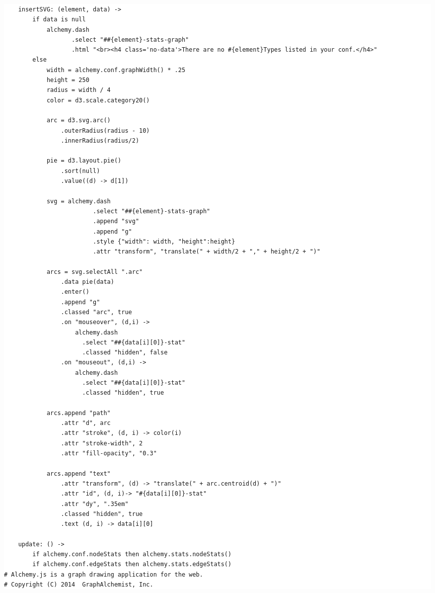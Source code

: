         insertSVG: (element, data) ->
            if data is null 
                alchemy.dash
                       .select "##{element}-stats-graph"
                       .html "<br><h4 class='no-data'>There are no #{element}Types listed in your conf.</h4>"
            else
                width = alchemy.conf.graphWidth() * .25
                height = 250
                radius = width / 4
                color = d3.scale.category20()

                arc = d3.svg.arc()
                    .outerRadius(radius - 10)
                    .innerRadius(radius/2)

                pie = d3.layout.pie()
                    .sort(null)
                    .value((d) -> d[1])

                svg = alchemy.dash
                             .select "##{element}-stats-graph"
                             .append "svg"
                             .append "g"
                             .style {"width": width, "height":height}
                             .attr "transform", "translate(" + width/2 + "," + height/2 + ")"

                arcs = svg.selectAll ".arc"
                    .data pie(data)
                    .enter()
                    .append "g"
                    .classed "arc", true
                    .on "mouseover", (d,i) -> 
                        alchemy.dash
                          .select "##{data[i][0]}-stat"
                          .classed "hidden", false
                    .on "mouseout", (d,i) -> 
                        alchemy.dash
                          .select "##{data[i][0]}-stat"
                          .classed "hidden", true

                arcs.append "path"
                    .attr "d", arc
                    .attr "stroke", (d, i) -> color(i)
                    .attr "stroke-width", 2
                    .attr "fill-opacity", "0.3"

                arcs.append "text"
                    .attr "transform", (d) -> "translate(" + arc.centroid(d) + ")"
                    .attr "id", (d, i)-> "#{data[i][0]}-stat"
                    .attr "dy", ".35em"
                    .classed "hidden", true
                    .text (d, i) -> data[i][0]

        update: () -> 
            if alchemy.conf.nodeStats then alchemy.stats.nodeStats()
            if alchemy.conf.edgeStats then alchemy.stats.edgeStats()
    # Alchemy.js is a graph drawing application for the web.
    # Copyright (C) 2014  GraphAlchemist, Inc.
